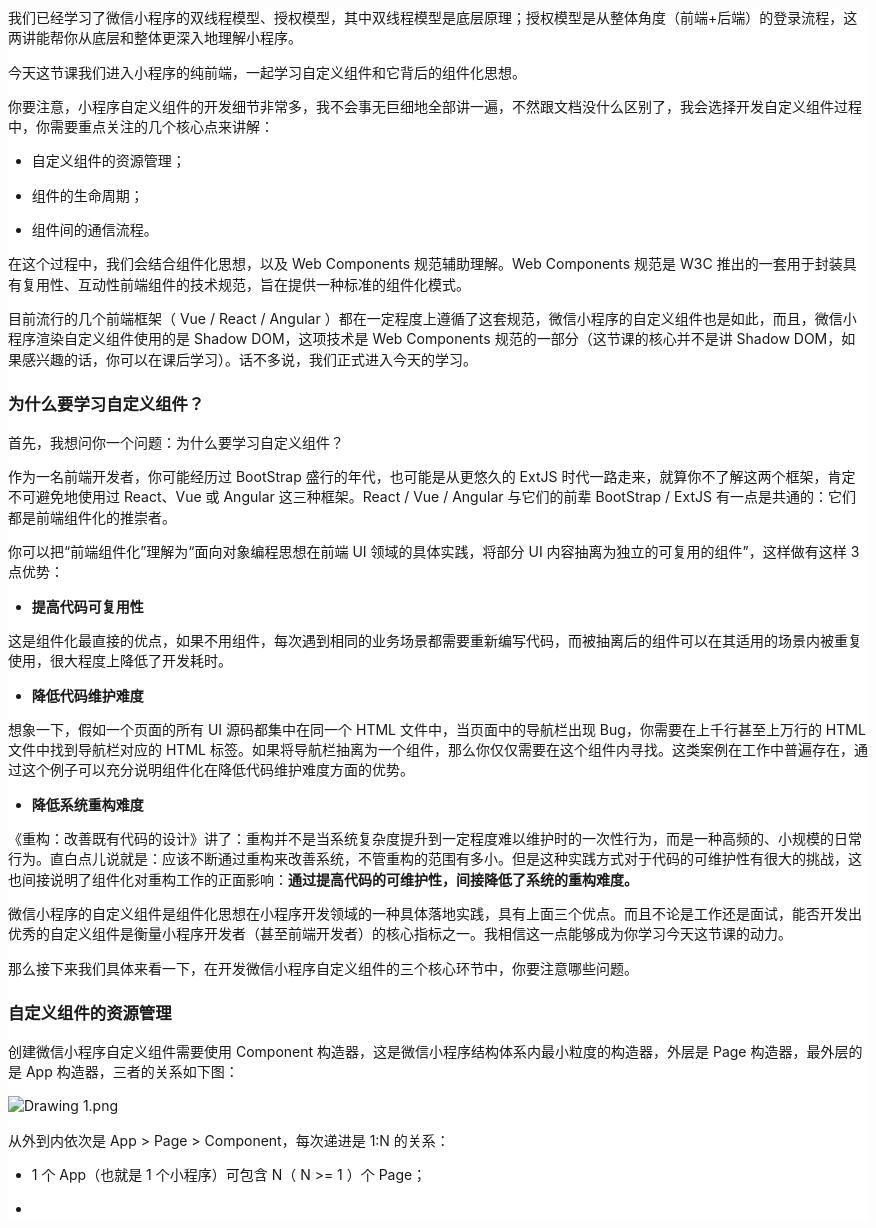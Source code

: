 <p data-nodeid="3093" class="">我们已经学习了微信小程序的双线程模型、授权模型，其中双线程模型是底层原理；授权模型是从整体角度（前端+后端）的登录流程，这两讲能帮你从底层和整体更深入地理解小程序。</p>
<p data-nodeid="3094">今天这节课我们进入小程序的纯前端，一起学习自定义组件和它背后的组件化思想。</p>
<p data-nodeid="3095">你要注意，小程序自定义组件的开发细节非常多，我不会事无巨细地全部讲一遍，不然跟文档没什么区别了，我会选择开发自定义组件过程中，你需要重点关注的几个核心点来讲解：</p>
<ul data-nodeid="3096">
<li data-nodeid="3097">
<p data-nodeid="3098">自定义组件的资源管理；</p>
</li>
<li data-nodeid="3099">
<p data-nodeid="3100">组件的生命周期；</p>
</li>
<li data-nodeid="3101">
<p data-nodeid="3102">组件间的通信流程。</p>
</li>
</ul>
<p data-nodeid="3103">在这个过程中，我们会结合组件化思想，以及 Web Components 规范辅助理解。Web Components 规范是 W3C 推出的一套用于封装具有复用性、互动性前端组件的技术规范，旨在提供一种标准的组件化模式。</p>
<p data-nodeid="3104">目前流行的几个前端框架（ Vue / React / Angular ）都在一定程度上遵循了这套规范，微信小程序的自定义组件也是如此，而且，微信小程序渲染自定义组件使用的是 Shadow DOM，这项技术是 Web Components 规范的一部分（这节课的核心并不是讲 Shadow DOM，如果感兴趣的话，你可以在课后学习）。话不多说，我们正式进入今天的学习。</p>
<h3 data-nodeid="3105">为什么要学习自定义组件？</h3>
<p data-nodeid="3106">首先，我想问你一个问题：为什么要学习自定义组件？</p>
<p data-nodeid="3107">作为一名前端开发者，你可能经历过 BootStrap 盛行的年代，也可能是从更悠久的 ExtJS 时代一路走来，就算你不了解这两个框架，肯定不可避免地使用过 React、Vue 或 Angular 这三种框架。React / Vue / Angular 与它们的前辈 BootStrap / ExtJS 有一点是共通的：它们都是前端组件化的推崇者。</p>
<p data-nodeid="3108">你可以把“前端组件化”理解为“面向对象编程思想在前端 UI 领域的具体实践，将部分 UI 内容抽离为独立的可复用的组件”，这样做有这样 3 点优势：</p>
<ul data-nodeid="3109">
<li data-nodeid="3110">
<p data-nodeid="3111"><strong data-nodeid="3236">提高代码可复用性</strong></p>
</li>
</ul>
<p data-nodeid="3112">这是组件化最直接的优点，如果不用组件，每次遇到相同的业务场景都需要重新编写代码，而被抽离后的组件可以在其适用的场景内被重复使用，很大程度上降低了开发耗时。</p>
<ul data-nodeid="3113">
<li data-nodeid="3114">
<p data-nodeid="3115"><strong data-nodeid="3241">降低代码维护难度</strong></p>
</li>
</ul>
<p data-nodeid="3116">想象一下，假如一个页面的所有 UI 源码都集中在同一个 HTML 文件中，当页面中的导航栏出现 Bug，你需要在上千行甚至上万行的 HTML 文件中找到导航栏对应的 HTML 标签。如果将导航栏抽离为一个组件，那么你仅仅需要在这个组件内寻找。这类案例在工作中普遍存在，通过这个例子可以充分说明组件化在降低代码维护难度方面的优势。</p>
<ul data-nodeid="3117">
<li data-nodeid="3118">
<p data-nodeid="3119"><strong data-nodeid="3246">降低系统重构难度</strong></p>
</li>
</ul>
<p data-nodeid="3120">《重构：改善既有代码的设计》讲了：重构并不是当系统复杂度提升到一定程度难以维护时的一次性行为，而是一种高频的、小规模的日常行为。直白点儿说就是：应该不断通过重构来改善系统，不管重构的范围有多小。但是这种实践方式对于代码的可维护性有很大的挑战，这也间接说明了组件化对重构工作的正面影响：<strong data-nodeid="3251">通过提高代码的可维护性，间接降低了系统的重构难度。</strong></p>
<p data-nodeid="3121">微信小程序的自定义组件是组件化思想在小程序开发领域的一种具体落地实践，具有上面三个优点。而且不论是工作还是面试，能否开发出优秀的自定义组件是衡量小程序开发者（甚至前端开发者）的核心指标之一。我相信这一点能够成为你学习今天这节课的动力。</p>
<p data-nodeid="3122">那么接下来我们具体来看一下，在开发微信小程序自定义组件的三个核心环节中，你要注意哪些问题。</p>
<h3 data-nodeid="3123">自定义组件的资源管理</h3>
<p data-nodeid="3124">创建微信小程序自定义组件需要使用 Component 构造器，这是微信小程序结构体系内最小粒度的构造器，外层是 Page 构造器，最外层的是 App 构造器，三者的关系如下图：</p>
<p data-nodeid="3125"><img src="https://s0.lgstatic.com/i/image/M00/68/E5/Ciqc1F-lEaSAQhLYAABf-KiO_50957.png" alt="Drawing 1.png" data-nodeid="3258"></p>
<p data-nodeid="3126">从外到内依次是 App &gt; Page &gt; Component，每次递进是 1:N 的关系：</p>
<ul data-nodeid="3127">
<li data-nodeid="3128">
<p data-nodeid="3129">1 个 App（也就是 1 个小程序）可包含 N（ N &gt;= 1 ）个 Page；</p>
</li>
<li data-nodeid="3130">